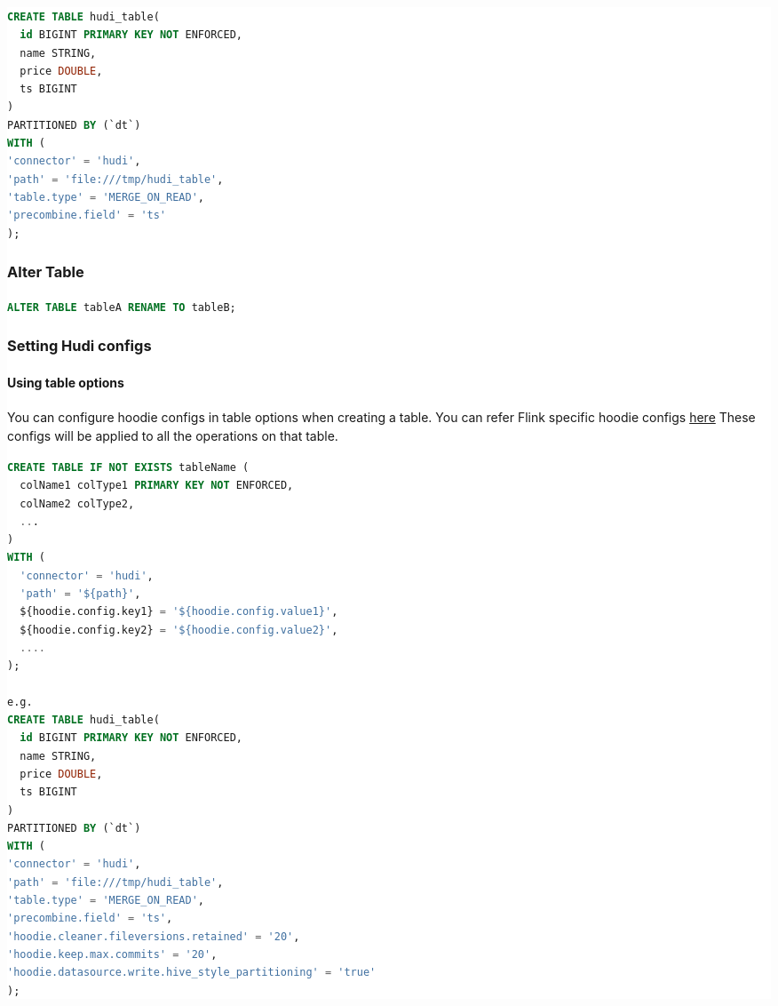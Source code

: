 ```sql
CREATE TABLE hudi_table(
  id BIGINT PRIMARY KEY NOT ENFORCED,
  name STRING,
  price DOUBLE,
  ts BIGINT
)
PARTITIONED BY (`dt`)
WITH (
'connector' = 'hudi',
'path' = 'file:///tmp/hudi_table',
'table.type' = 'MERGE_ON_READ',
'precombine.field' = 'ts'
);
```

### Alter Table
```sql
ALTER TABLE tableA RENAME TO tableB;
```

### Setting Hudi configs

#### Using table options
You can configure hoodie configs in table options when creating a table. You can refer Flink specific hoodie configs [here](configurations#FLINK_SQL)
These configs will be applied to all the operations on that table.

```sql
CREATE TABLE IF NOT EXISTS tableName (
  colName1 colType1 PRIMARY KEY NOT ENFORCED,
  colName2 colType2,
  ...
)
WITH (
  'connector' = 'hudi',
  'path' = '${path}',
  ${hoodie.config.key1} = '${hoodie.config.value1}',
  ${hoodie.config.key2} = '${hoodie.config.value2}',
  ....
);

e.g.
CREATE TABLE hudi_table(
  id BIGINT PRIMARY KEY NOT ENFORCED,
  name STRING,
  price DOUBLE,
  ts BIGINT
)
PARTITIONED BY (`dt`)
WITH (
'connector' = 'hudi',
'path' = 'file:///tmp/hudi_table',
'table.type' = 'MERGE_ON_READ',
'precombine.field' = 'ts',
'hoodie.cleaner.fileversions.retained' = '20',
'hoodie.keep.max.commits' = '20',
'hoodie.datasource.write.hive_style_partitioning' = 'true'
);
```
